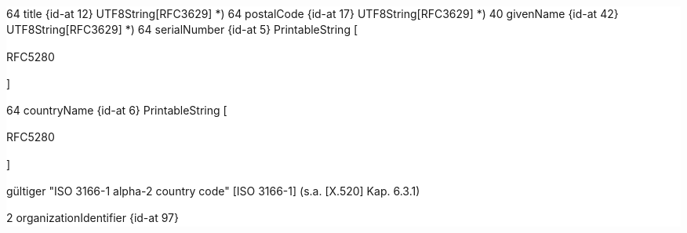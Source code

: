 </td><td>
64

</td></tr><tr><td>
title {id-at 12}

</td><td>
UTF8String[RFC3629] *)

</td><td>
64

</td></tr><tr><td>
postalCode {id-at 17}

</td><td>
UTF8String[RFC3629] *)

</td><td>
40

</td></tr><tr><td>
givenName {id-at 42}

</td><td>
UTF8String[RFC3629] *)

</td><td>
64

</td></tr><tr><td>
serialNumber {id-at 5}

</td><td>
PrintableString [

RFC5280

]

</td><td>
64

</td></tr><tr><td>
countryName {id-at 6}

</td><td>
PrintableString [

RFC5280

]

gültiger "ISO 3166-1 alpha-2 country code" [ISO 3166-1] (s.a. [X.520] Kap.
6.3.1)

</td><td>
2

</td></tr><tr><td>
organizationIdentifier {id-at 97}
